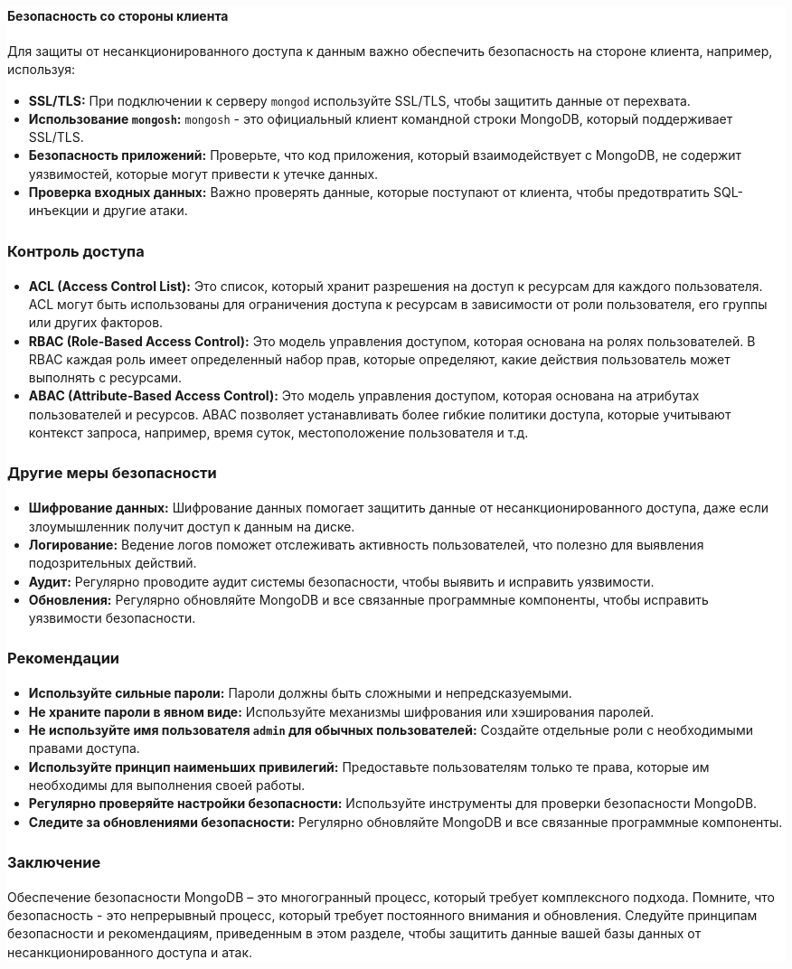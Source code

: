 ####  Безопасность со стороны клиента

Для защиты от несанкционированного доступа к данным важно обеспечить безопасность на стороне клиента,  например, используя:

- **SSL/TLS:**  При подключении к серверу `mongod`  используйте SSL/TLS, чтобы защитить данные от перехвата.
- **Использование `mongosh`:**  `mongosh` - это официальный клиент командной строки MongoDB, который поддерживает  SSL/TLS.
- **Безопасность приложений:**  Проверьте, что код приложения, который взаимодействует с MongoDB, не содержит уязвимостей, которые могут привести к утечке данных.
- **Проверка входных данных:**  Важно проверять данные, которые поступают от клиента, чтобы предотвратить SQL-инъекции и другие атаки.

###  Контроль доступа

- **ACL (Access Control List):**  Это список, который хранит разрешения на доступ к ресурсам для каждого пользователя. ACL могут быть использованы для ограничения доступа к ресурсам в зависимости от роли пользователя, его группы или других факторов.
- **RBAC (Role-Based Access Control):**  Это модель управления доступом, которая основана на ролях пользователей. В RBAC каждая роль имеет определенный набор прав, которые определяют, какие действия пользователь может выполнять с ресурсами.
- **ABAC (Attribute-Based Access Control):**  Это модель управления доступом, которая основана на атрибутах пользователей и ресурсов. ABAC позволяет устанавливать более гибкие политики доступа, которые учитывают контекст запроса, например, время суток, местоположение пользователя и т.д.

###  Другие меры безопасности

- **Шифрование данных:**  Шифрование данных помогает защитить данные от несанкционированного доступа, даже если злоумышленник получит доступ к данным на диске.
- **Логирование:**  Ведение логов поможет отслеживать  активность пользователей, что полезно для выявления подозрительных действий. 
- **Аудит:**  Регулярно проводите аудит системы безопасности, чтобы выявить и исправить уязвимости.
- **Обновления:**  Регулярно обновляйте MongoDB и все связанные программные компоненты, чтобы исправить уязвимости безопасности.

###  Рекомендации

- **Используйте  сильные пароли:**  Пароли должны быть  сложными и непредсказуемыми.
- **Не храните пароли в явном виде:**  Используйте механизмы шифрования или хэширования паролей.
- **Не используйте имя пользователя `admin` для обычных пользователей:**  Создайте отдельные роли с необходимыми правами доступа.
- **Используйте принцип наименьших привилегий:**  Предоставьте пользователям только те права, которые им необходимы для выполнения своей работы.
- **Регулярно проверяйте настройки безопасности:**  Используйте инструменты для проверки безопасности MongoDB.
- **Следите за обновлениями безопасности:**  Регулярно обновляйте MongoDB и все связанные программные компоненты.

###  Заключение

Обеспечение безопасности MongoDB  – это многогранный процесс, который требует комплексного подхода. 
Помните, что безопасность - это непрерывный процесс, который требует постоянного внимания и обновления. 
Следуйте принципам безопасности и рекомендациям, приведенным в этом разделе, чтобы защитить данные вашей базы данных от несанкционированного доступа и атак.
